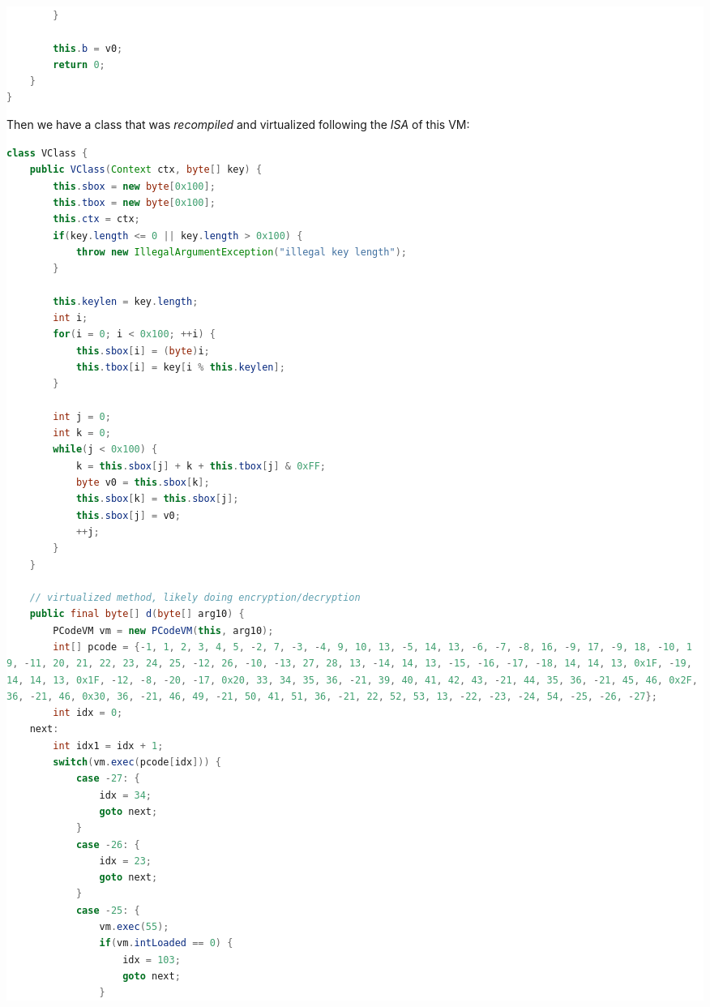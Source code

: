 ```java
        }

        this.b = v0;
        return 0;
    }
}
```

Then we have a class that was *recompiled* and virtualized following the *ISA* of this VM:

```java
class VClass {
    public VClass(Context ctx, byte[] key) {
        this.sbox = new byte[0x100];
        this.tbox = new byte[0x100];
        this.ctx = ctx;
        if(key.length <= 0 || key.length > 0x100) {
            throw new IllegalArgumentException("illegal key length");
        }

        this.keylen = key.length;
        int i;
        for(i = 0; i < 0x100; ++i) {
            this.sbox[i] = (byte)i;
            this.tbox[i] = key[i % this.keylen];
        }

        int j = 0;
        int k = 0;
        while(j < 0x100) {
            k = this.sbox[j] + k + this.tbox[j] & 0xFF;
            byte v0 = this.sbox[k];
            this.sbox[k] = this.sbox[j];
            this.sbox[j] = v0;
            ++j;
        }
    }

    // virtualized method, likely doing encryption/decryption
    public final byte[] d(byte[] arg10) {
        PCodeVM vm = new PCodeVM(this, arg10);
        int[] pcode = {-1, 1, 2, 3, 4, 5, -2, 7, -3, -4, 9, 10, 13, -5, 14, 13, -6, -7, -8, 16, -9, 17, -9, 18, -10, 19, -11, 20, 21, 22, 23, 24, 25, -12, 26, -10, -13, 27, 28, 13, -14, 14, 13, -15, -16, -17, -18, 14, 14, 13, 0x1F, -19, 14, 14, 13, 0x1F, -12, -8, -20, -17, 0x20, 33, 34, 35, 36, -21, 39, 40, 41, 42, 43, -21, 44, 35, 36, -21, 45, 46, 0x2F, 36, -21, 46, 0x30, 36, -21, 46, 49, -21, 50, 41, 51, 36, -21, 22, 52, 53, 13, -22, -23, -24, 54, -25, -26, -27};
        int idx = 0;
    next:
        int idx1 = idx + 1;
        switch(vm.exec(pcode[idx])) {
            case -27: {
                idx = 34;
                goto next;
            }
            case -26: {
                idx = 23;
                goto next;
            }
            case -25: {
                vm.exec(55);
                if(vm.intLoaded == 0) {
                    idx = 103;
                    goto next;
                }
```